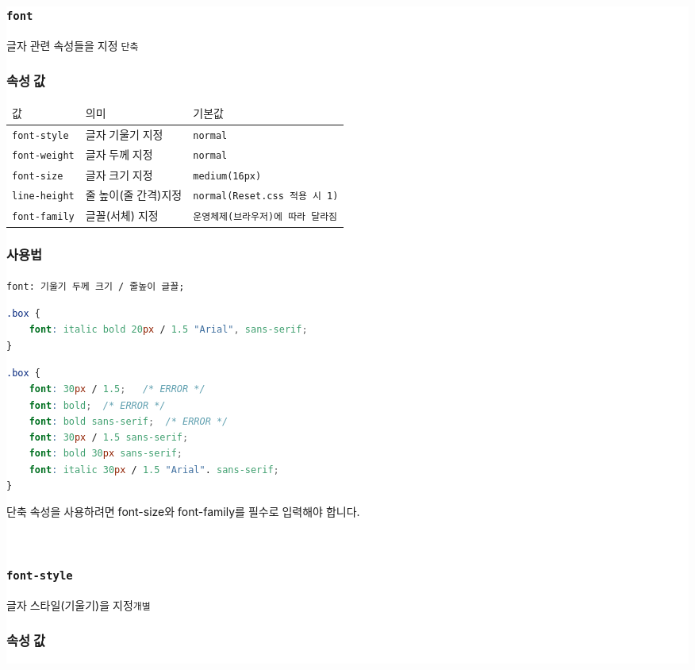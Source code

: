 <h3><code>font</code></h3>
<p>글자 관련 속성들을 지정 <code>단축</code></p>
<h3>속성 값</h3>
<table>
    <thead>
        <tr>
            <td>값</td>
            <td>의미</td>
            <td>기본값</td>
        </tr>
    </thead>
    <tbody>
        <tr>
            <td><code>font-style</code></td>
            <td>글자 기울기 지정</td>
            <td><code>normal</code></td>
        </tr>
        <tr>
            <td><code>font-weight</code></td>
            <td>글자 두께 지정</td>
            <td><code>normal</code></td>
        </tr>
        <tr>
            <td><code>font-size</code></td>
            <td>글자 크기 지정</td>
            <td><code>medium(16px)</code></td>
        </tr>
        <tr>
            <td><code>line-height</code></td>
            <td>줄 높이(줄 간격)지정</td>
            <td><code>normal(Reset.css 적용 시 1)</code></td>
        </tr>
        <tr>
            <td><code>font-family</code></td>
            <td>글꼴(서체) 지정</td>
            <td><code>운영체제(브라우저)에 따라 달라짐</code></td>
        </tr>
    </tbody>
</table>
<h3>사용법</h3>

```
font: 기울기 두께 크기 / 줄높이 글꼴;
```
```css
.box {
    font: italic bold 20px / 1.5 "Arial", sans-serif;
}
```
```css
.box {
    font: 30px / 1.5;   /* ERROR */
    font: bold;  /* ERROR */
    font: bold sans-serif;  /* ERROR */
    font: 30px / 1.5 sans-serif; 
    font: bold 30px sans-serif;
    font: italic 30px / 1.5 "Arial". sans-serif;
}
```
<p>단축 속성을 사용하려면 font-size와 font-family를 필수로 입력해야 합니다.</p>
<br>
<h3><code>font-style</code></h3>
<p>글자 스타일(기울기)을 지정<code>개별</code></p>
<h3>속성 값</h3>
<table>